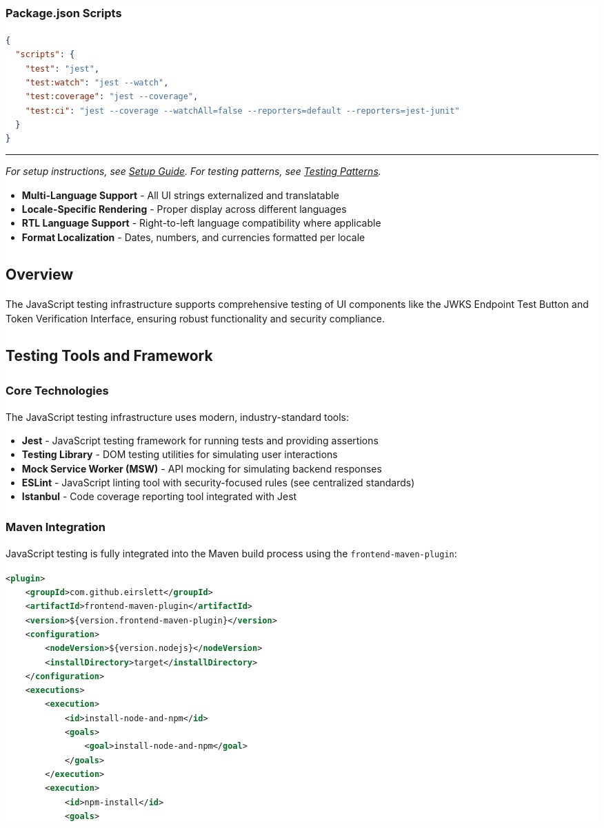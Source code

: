 
### Package.json Scripts
```json
{
  "scripts": {
    "test": "jest",
    "test:watch": "jest --watch",
    "test:coverage": "jest --coverage",
    "test:ci": "jest --coverage --watchAll=false --reporters=default --reporters=jest-junit"
  }
}
```

---

*For setup instructions, see [Setup Guide](./setup-guide.md). For testing patterns, see [Testing Patterns](./testing-patterns.md).*

* **Multi-Language Support** - All UI strings externalized and translatable
* **Locale-Specific Rendering** - Proper display across different languages
* **RTL Language Support** - Right-to-left language compatibility where applicable
* **Format Localization** - Dates, numbers, and currencies formatted per locale

## Overview

The JavaScript testing infrastructure supports comprehensive testing of UI components like the JWKS Endpoint Test Button and Token Verification Interface, ensuring robust functionality and security compliance.

## Testing Tools and Framework

### Core Technologies

The JavaScript testing infrastructure uses modern, industry-standard tools:

* **Jest** - JavaScript testing framework for running tests and providing assertions
* **Testing Library** - DOM testing utilities for simulating user interactions
* **Mock Service Worker (MSW)** - API mocking for simulating backend responses
* **ESLint** - JavaScript linting tool with security-focused rules (see centralized standards)
* **Istanbul** - Code coverage reporting tool integrated with Jest

### Maven Integration

JavaScript testing is fully integrated into the Maven build process using the `frontend-maven-plugin`:

```xml
<plugin>
    <groupId>com.github.eirslett</groupId>
    <artifactId>frontend-maven-plugin</artifactId>
    <version>${version.frontend-maven-plugin}</version>
    <configuration>
        <nodeVersion>${version.nodejs}</nodeVersion>
        <installDirectory>target</installDirectory>
    </configuration>
    <executions>
        <execution>
            <id>install-node-and-npm</id>
            <goals>
                <goal>install-node-and-npm</goal>
            </goals>
        </execution>
        <execution>
            <id>npm-install</id>
            <goals>
```